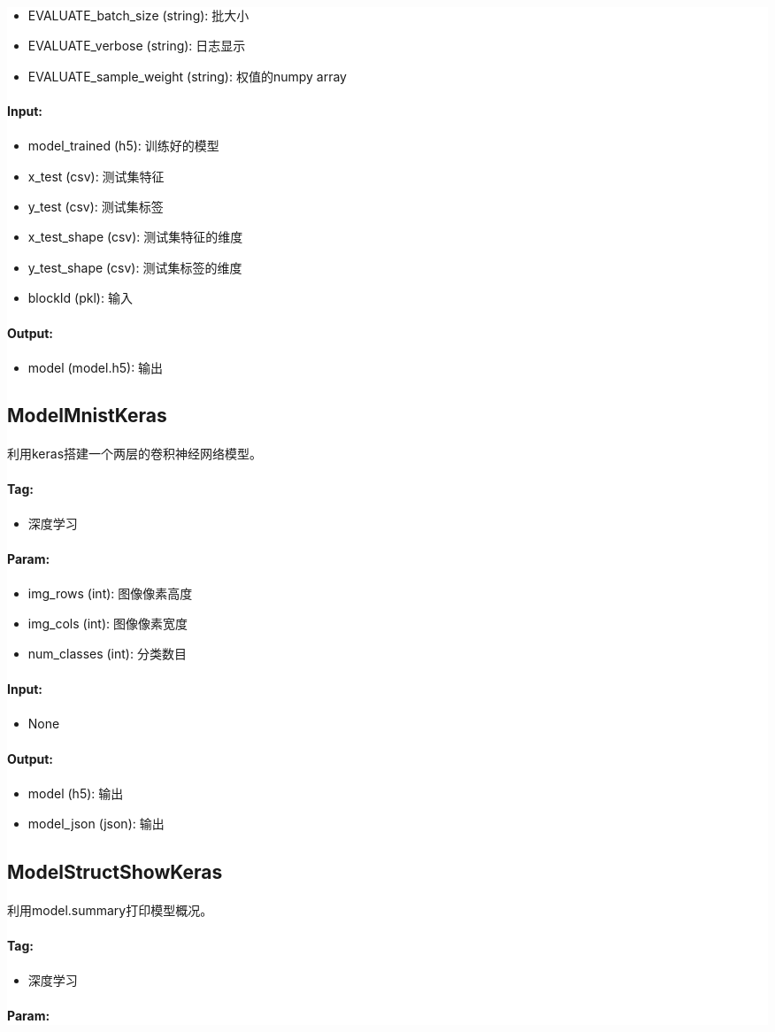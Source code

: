 * EVALUATE_batch_size (string): 批大小

* EVALUATE_verbose (string): 日志显示

* EVALUATE_sample_weight (string): 权值的numpy array

#### Input:

* model_trained (h5): 训练好的模型

* x_test (csv): 测试集特征

* y_test (csv): 测试集标签

* x_test_shape (csv): 测试集特征的维度

* y_test_shape (csv): 测试集标签的维度

* blockId (pkl): 输入

#### Output:

* model	(model.h5): 输出


## ModelMnistKeras

利用keras搭建一个两层的卷积神经网络模型。

#### Tag:
* 深度学习

#### Param:

* img_rows (int): 图像像素高度

* img_cols (int): 图像像素宽度

* num_classes (int): 分类数目

#### Input:

* None

#### Output:

* model (h5): 输出

* model_json (json): 输出

## ModelStructShowKeras

利用model.summary打印模型概况。

#### Tag:
* 深度学习

#### Param:
